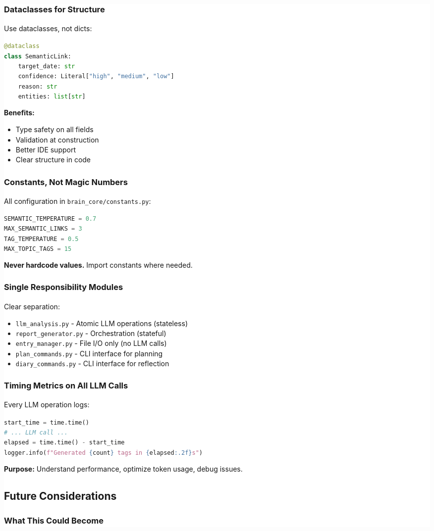 ### Dataclasses for Structure

Use dataclasses, not dicts:
```python
@dataclass
class SemanticLink:
    target_date: str
    confidence: Literal["high", "medium", "low"]
    reason: str
    entities: list[str]
```

**Benefits:**
- Type safety on all fields
- Validation at construction
- Better IDE support
- Clear structure in code

### Constants, Not Magic Numbers

All configuration in `brain_core/constants.py`:
```python
SEMANTIC_TEMPERATURE = 0.7
MAX_SEMANTIC_LINKS = 3
TAG_TEMPERATURE = 0.5
MAX_TOPIC_TAGS = 15
```

**Never hardcode values.** Import constants where needed.

### Single Responsibility Modules

Clear separation:
- `llm_analysis.py` - Atomic LLM operations (stateless)
- `report_generator.py` - Orchestration (stateful)
- `entry_manager.py` - File I/O only (no LLM calls)
- `plan_commands.py` - CLI interface for planning
- `diary_commands.py` - CLI interface for reflection

### Timing Metrics on All LLM Calls

Every LLM operation logs:
```python
start_time = time.time()
# ... LLM call ...
elapsed = time.time() - start_time
logger.info(f"Generated {count} tags in {elapsed:.2f}s")
```

**Purpose:** Understand performance, optimize token usage, debug issues.

## Future Considerations

### What This Could Become
